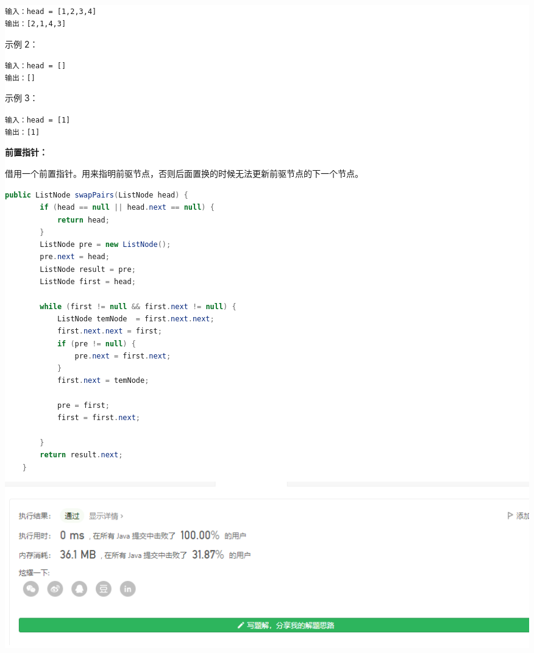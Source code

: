 ```
输入：head = [1,2,3,4]
输出：[2,1,4,3]
```


示例 2：

```
输入：head = []
输出：[]
```


示例 3：

```
输入：head = [1]
输出：[1]
```




**前置指针：**

借用一个前置指针。用来指明前驱节点，否则后面置换的时候无法更新前驱节点的下一个节点。

```java
public ListNode swapPairs(ListNode head) {
        if (head == null || head.next == null) {
            return head;
        }
        ListNode pre = new ListNode();
        pre.next = head;
        ListNode result = pre;
        ListNode first = head;

        while (first != null && first.next != null) {
            ListNode temNode  = first.next.next;
            first.next.next = first;
            if (pre != null) {
                pre.next = first.next;
            }
            first.next = temNode;

            pre = first;
            first = first.next;

        }
        return result.next;
    }
```

![image-20210713234322327](../typora-user-images/image-20210713234322327.png)
